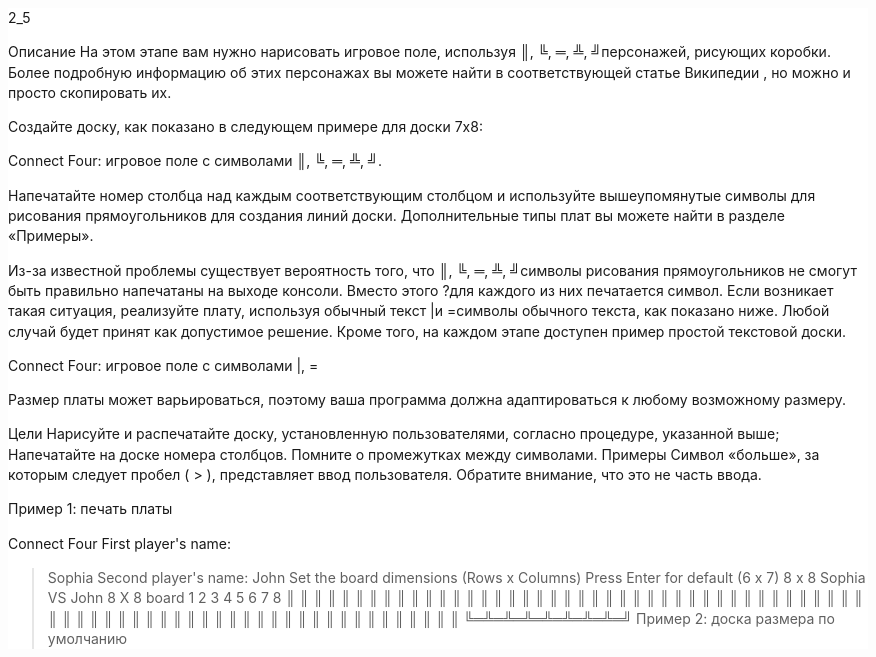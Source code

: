 2_5

Описание
На этом этапе вам нужно нарисовать игровое поле, используя ║, ╚, ═, ╩, ╝персонажей, рисующих коробки. Более подробную информацию об этих персонажах вы можете найти в соответствующей статье Википедии , но можно и просто скопировать их.

Создайте доску, как показано в следующем примере для доски 7x8:

Connect Four: игровое поле с символами ║, ╚, ═, ╩, ╝.

Напечатайте номер столбца над каждым соответствующим столбцом и используйте вышеупомянутые символы для рисования прямоугольников для создания линий доски. Дополнительные типы плат вы можете найти в разделе «Примеры».

Из-за известной проблемы существует вероятность того, что ║, ╚, ═, ╩, ╝символы рисования прямоугольников не смогут быть правильно напечатаны на выходе консоли. Вместо этого ?для каждого из них печатается символ. Если возникает такая ситуация, реализуйте плату, используя обычный текст |и =символы обычного текста, как показано ниже. Любой случай будет принят как допустимое решение. Кроме того, на каждом этапе доступен пример простой текстовой доски.

Connect Four: игровое поле с символами |, =

Размер платы может варьироваться, поэтому ваша программа должна адаптироваться к любому возможному размеру.

Цели
Нарисуйте и распечатайте доску, установленную пользователями, согласно процедуре, указанной выше;
Напечатайте на доске номера столбцов. Помните о промежутках между символами.
Примеры
Символ «больше», за которым следует пробел ( > ), представляет ввод пользователя. Обратите внимание, что это не часть ввода.

Пример 1: печать платы

Connect Four
First player's name:
> Sophia
Second player's name:
> John
Set the board dimensions (Rows x Columns)
Press Enter for default (6 x 7)
> 8 x 8
Sophia VS John
8 X 8 board
 1 2 3 4 5 6 7 8
║ ║ ║ ║ ║ ║ ║ ║ ║
║ ║ ║ ║ ║ ║ ║ ║ ║
║ ║ ║ ║ ║ ║ ║ ║ ║
║ ║ ║ ║ ║ ║ ║ ║ ║
║ ║ ║ ║ ║ ║ ║ ║ ║
║ ║ ║ ║ ║ ║ ║ ║ ║
║ ║ ║ ║ ║ ║ ║ ║ ║
║ ║ ║ ║ ║ ║ ║ ║ ║
╚═╩═╩═╩═╩═╩═╩═╩═╝
Пример 2: доска размера по умолчанию
